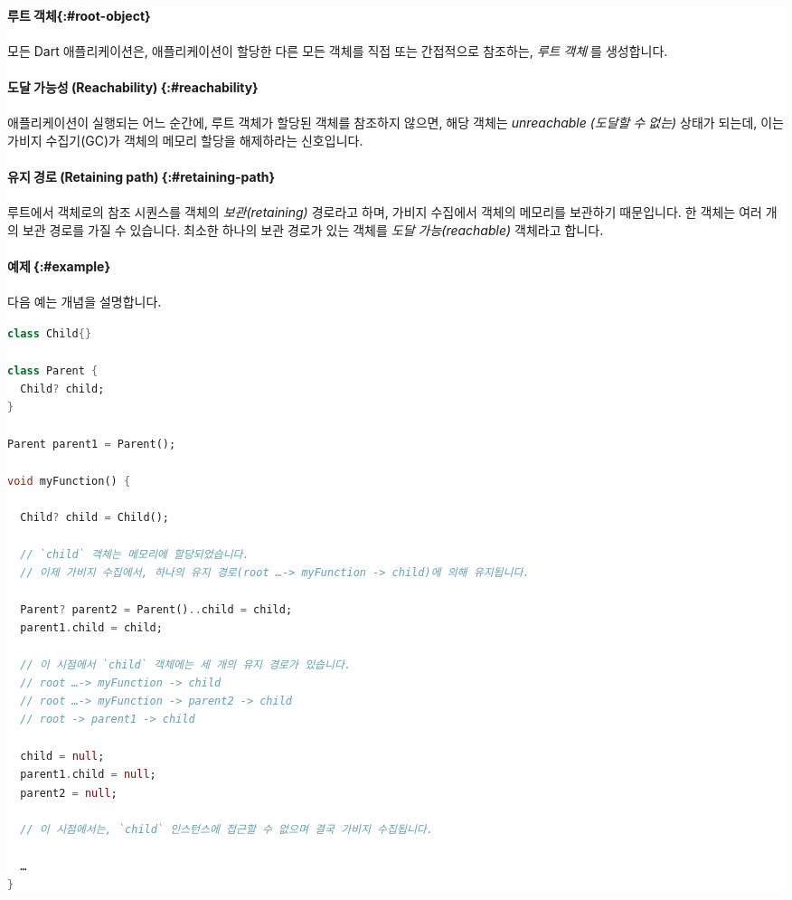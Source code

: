 #### 루트 객체{:#root-object}

모든 Dart 애플리케이션은, 
애플리케이션이 할당한 다른 모든 객체를 직접 또는 간접적으로 참조하는, 
_루트 객체_ 를 생성합니다.

#### 도달 가능성 (Reachability) {:#reachability}

애플리케이션이 실행되는 어느 순간에, 루트 객체가 할당된 객체를 참조하지 않으면, 
해당 객체는 _unreachable (도달할 수 없는)_ 상태가 되는데, 
이는 가비지 수집기(GC)가 객체의 메모리 할당을 해제하라는 신호입니다.

#### 유지 경로 (Retaining path) {:#retaining-path}

루트에서 객체로의 참조 시퀀스를 객체의 _보관(retaining)_ 경로라고 하며, 
가비지 수집에서 객체의 메모리를 보관하기 때문입니다. 
한 객체는 여러 개의 보관 경로를 가질 수 있습니다. 
최소한 하나의 보관 경로가 있는 객체를 _도달 가능(reachable)_ 객체라고 합니다.

#### 예제 {:#example}

다음 예는 개념을 설명합니다.

```dart
class Child{}

class Parent {
  Child? child;
}

Parent parent1 = Parent();

void myFunction() {

  Child? child = Child();

  // `child` 객체는 메모리에 할당되었습니다. 
  // 이제 가비지 수집에서, 하나의 유지 경로(root …-> myFunction -> child)에 의해 유지됩니다.

  Parent? parent2 = Parent()..child = child;
  parent1.child = child;

  // 이 시점에서 `child` 객체에는 세 개의 유지 경로가 있습니다.
  // root …-> myFunction -> child
  // root …-> myFunction -> parent2 -> child
  // root -> parent1 -> child

  child = null;
  parent1.child = null;
  parent2 = null;

  // 이 시점에서는, `child` 인스턴스에 접근할 수 없으며 결국 가비지 수집됩니다.

  …
}
```
